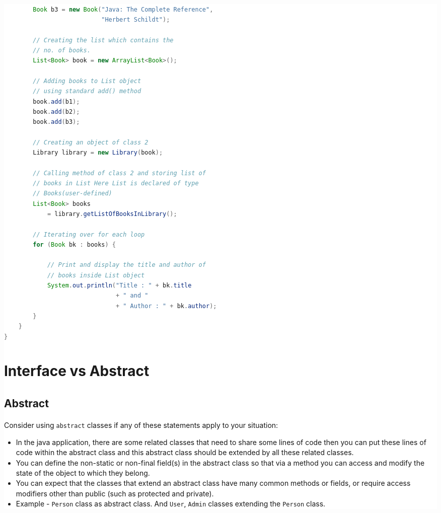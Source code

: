 ```java
        Book b3 = new Book("Java: The Complete Reference",
                           "Herbert Schildt");
 
        // Creating the list which contains the
        // no. of books.
        List<Book> book = new ArrayList<Book>();
 
        // Adding books to List object
        // using standard add() method
        book.add(b1);
        book.add(b2);
        book.add(b3);
 
        // Creating an object of class 2
        Library library = new Library(book);
 
        // Calling method of class 2 and storing list of
        // books in List Here List is declared of type
        // Books(user-defined)
        List<Book> books
            = library.getListOfBooksInLibrary();
 
        // Iterating over for each loop
        for (Book bk : books) {
 
            // Print and display the title and author of
            // books inside List object
            System.out.println("Title : " + bk.title
                               + " and "
                               + " Author : " + bk.author);
        }
    }
}
```

# Interface vs Abstract

## Abstract

Consider using `abstract` classes if any of these statements apply to your situation:
- In the java application, there are some related classes that need to share some lines of code then you can put these lines of code within the abstract class and this abstract class should be extended by all these related classes.
- You can define the non-static or non-final field(s) in the abstract class so that via a method you can access and modify the state of the object to which they belong.
- You can expect that the classes that extend an abstract class have many common methods or fields, or require access modifiers other than public (such as protected and private).
- Example - `Person` class as abstract class. And `User`, `Admin` classes extending the `Person` class.
